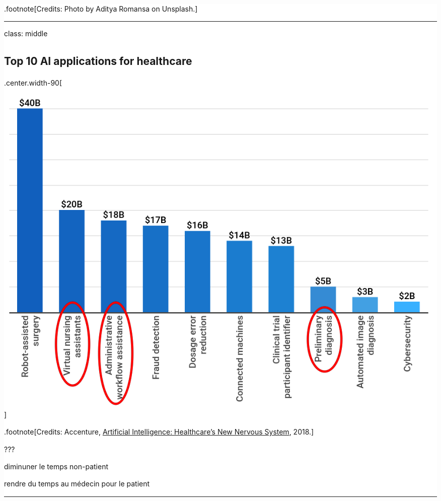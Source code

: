 .footnote[Credits: Photo by Aditya Romansa on Unsplash.]


---

class: middle

## Top 10 AI applications for healthcare

.center.width-90[![](figures/ai-for-health.png)]

.footnote[Credits: Accenture, [Artificial Intelligence: Healthcare’s New Nervous System](https://www.accenture.com/us-en/insight-artificial-intelligence-healthcare), 2018.]

???

diminuner le temps non-patient

rendre du temps au médecin pour le patient

---
